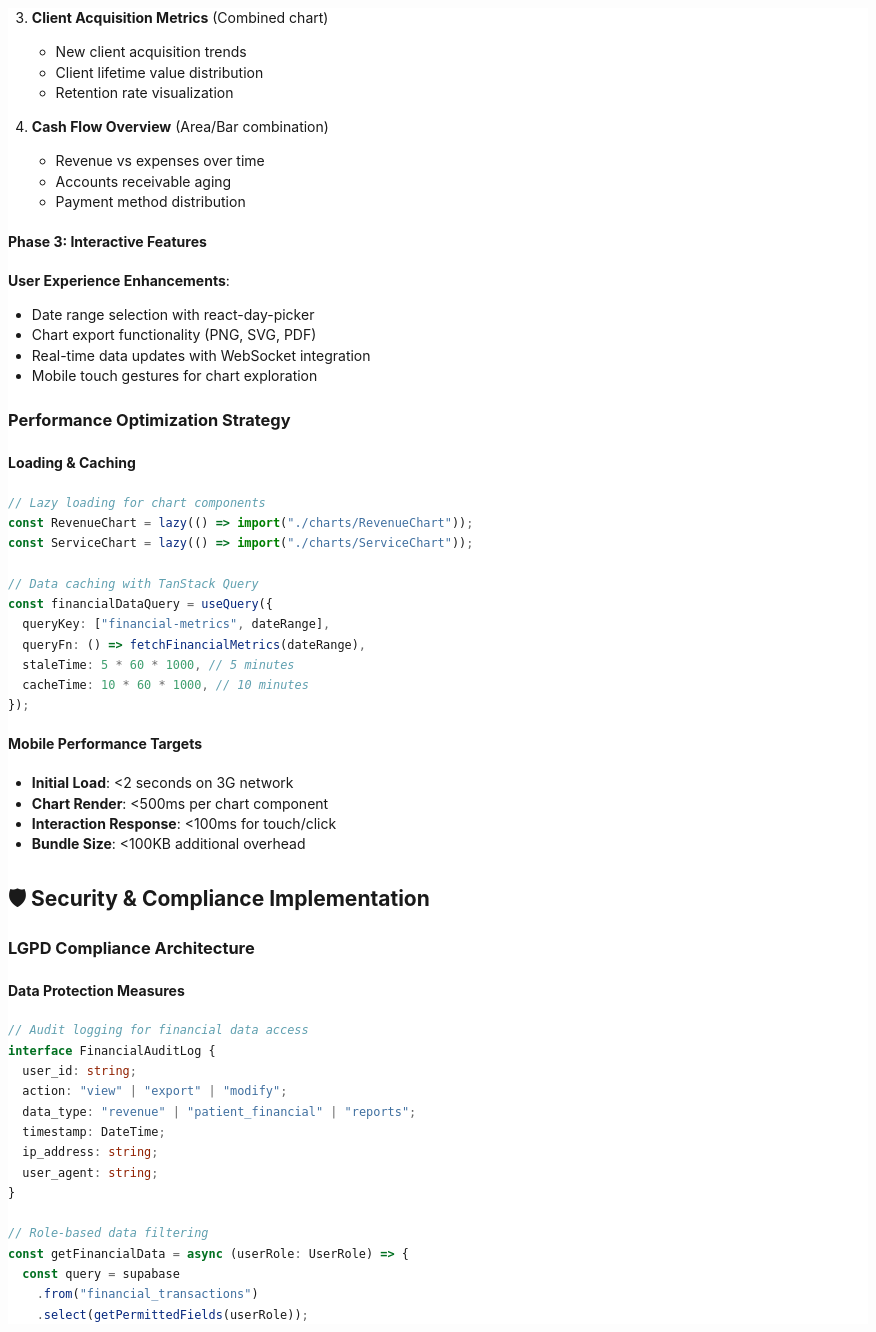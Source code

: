 3. **Client Acquisition Metrics** (Combined chart)
   - New client acquisition trends
   - Client lifetime value distribution
   - Retention rate visualization

4. **Cash Flow Overview** (Area/Bar combination)
   - Revenue vs expenses over time
   - Accounts receivable aging
   - Payment method distribution

#### Phase 3: Interactive Features

**User Experience Enhancements**:

- Date range selection with react-day-picker
- Chart export functionality (PNG, SVG, PDF)
- Real-time data updates with WebSocket integration
- Mobile touch gestures for chart exploration

### Performance Optimization Strategy

#### Loading & Caching

```typescript
// Lazy loading for chart components
const RevenueChart = lazy(() => import("./charts/RevenueChart"));
const ServiceChart = lazy(() => import("./charts/ServiceChart"));

// Data caching with TanStack Query
const financialDataQuery = useQuery({
  queryKey: ["financial-metrics", dateRange],
  queryFn: () => fetchFinancialMetrics(dateRange),
  staleTime: 5 * 60 * 1000, // 5 minutes
  cacheTime: 10 * 60 * 1000, // 10 minutes
});
```

#### Mobile Performance Targets

- **Initial Load**: <2 seconds on 3G network
- **Chart Render**: <500ms per chart component
- **Interaction Response**: <100ms for touch/click
- **Bundle Size**: <100KB additional overhead

## 🛡️ Security & Compliance Implementation

### LGPD Compliance Architecture

#### Data Protection Measures

```typescript
// Audit logging for financial data access
interface FinancialAuditLog {
  user_id: string;
  action: "view" | "export" | "modify";
  data_type: "revenue" | "patient_financial" | "reports";
  timestamp: DateTime;
  ip_address: string;
  user_agent: string;
}

// Role-based data filtering
const getFinancialData = async (userRole: UserRole) => {
  const query = supabase
    .from("financial_transactions")
    .select(getPermittedFields(userRole));
```